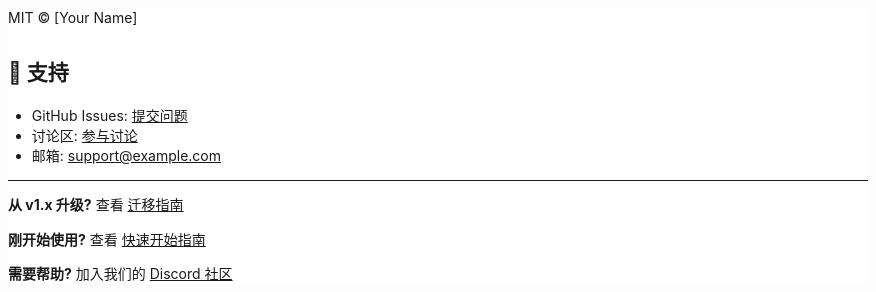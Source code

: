 MIT © [Your Name]

## 💬 支持

- GitHub Issues: [提交问题](https://github.com/your-repo/issues)
- 讨论区: [参与讨论](https://github.com/your-repo/discussions)
- 邮箱: support@example.com

---

**从 v1.x 升级?** 查看 [迁移指南](./MIGRATION_GUIDE.md)

**刚开始使用?** 查看 [快速开始指南](./docs/QUICK_START.md)

**需要帮助?** 加入我们的 [Discord 社区](https://discord.gg/your-invite)

